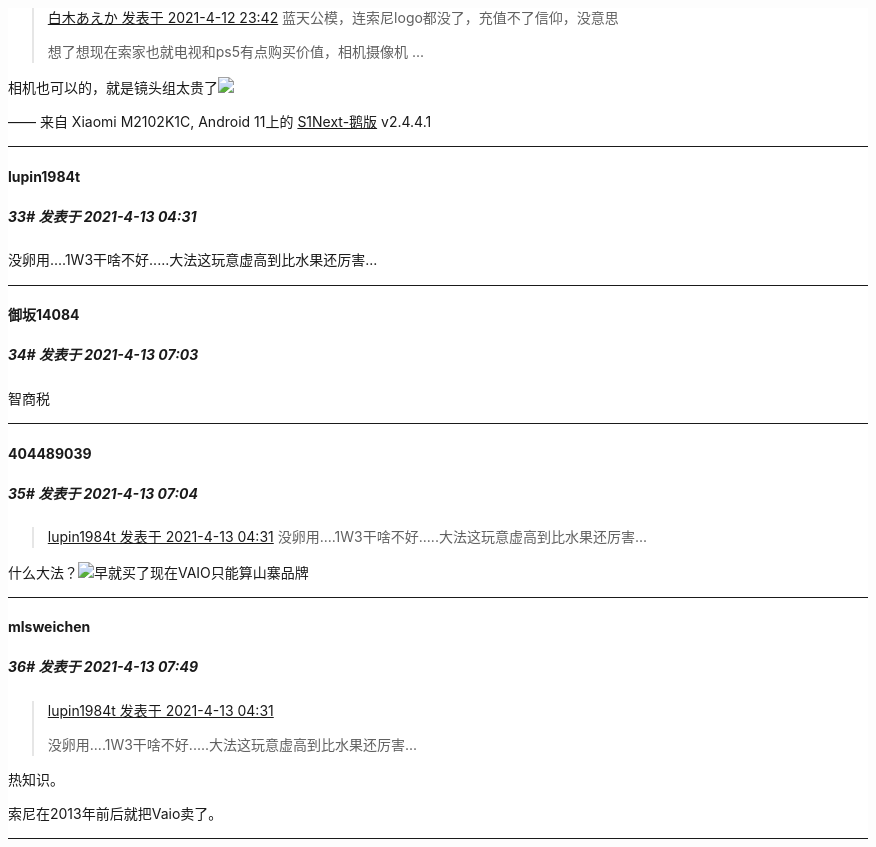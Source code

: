 
<blockquote><a href="httphttps://bbs.saraba1st.com/2b/forum.php?mod=redirect&amp;goto=findpost&amp;pid=50918717&amp;ptid=1998653" target="_blank">白木あえか 发表于 2021-4-12 23:42</a>
蓝天公模，连索尼logo都没了，充值不了信仰，没意思

想了想现在索家也就电视和ps5有点购买价值，相机摄像机 ...</blockquote>
相机也可以的，就是镜头组太贵了<img src="https://static.saraba1st.com/image/smiley/face2017/044.png" referrerpolicy="no-referrer">

—— 来自 Xiaomi M2102K1C, Android 11上的 [S1Next-鹅版](https://github.com/ykrank/S1-Next/releases) v2.4.4.1


-----

####  lupin1984t  
##### 33#       发表于 2021-4-13 04:31


没卵用....1W3干啥不好.....大法这玩意虚高到比水果还厉害...


-----

####  御坂14084  
##### 34#       发表于 2021-4-13 07:03


智商税


-----

####  404489039  
##### 35#       发表于 2021-4-13 07:04


<blockquote><a href="httphttps://bbs.saraba1st.com/2b/forum.php?mod=redirect&amp;goto=findpost&amp;pid=50919614&amp;ptid=1998653" target="_blank">lupin1984t 发表于 2021-4-13 04:31</a>
 没卵用....1W3干啥不好.....大法这玩意虚高到比水果还厉害...</blockquote>
什么大法？<img src="https://static.saraba1st.com/image/smiley/face2017/037.png" referrerpolicy="no-referrer">早就买了现在VAIO只能算山寨品牌


-----

####  mlsweichen  
##### 36#       发表于 2021-4-13 07:49


<blockquote><a href="httphttps://bbs.saraba1st.com/2b/forum.php?mod=redirect&amp;goto=findpost&amp;pid=50919614&amp;ptid=1998653" target="_blank">lupin1984t 发表于 2021-4-13 04:31</a>

没卵用....1W3干啥不好.....大法这玩意虚高到比水果还厉害...</blockquote>
热知识。

索尼在2013年前后就把Vaio卖了。


-----
